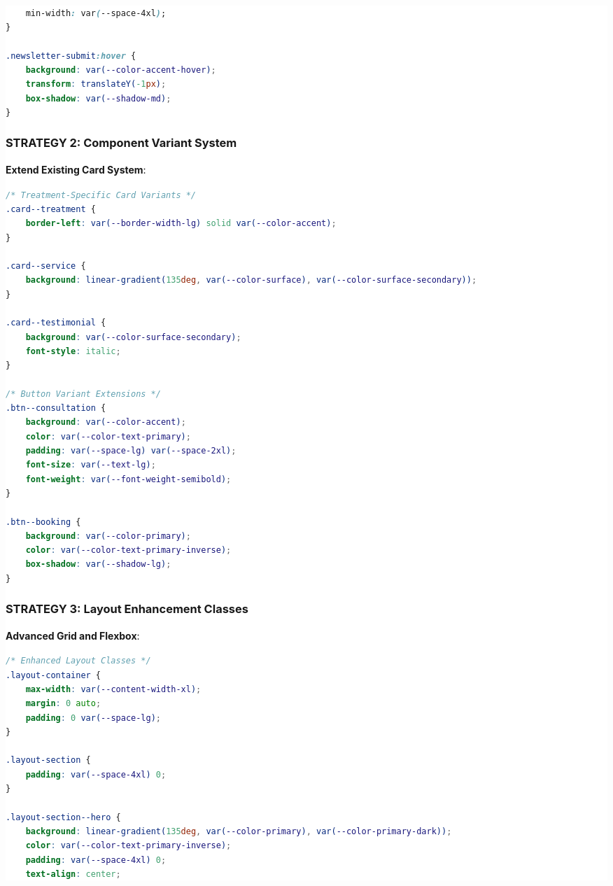 ```css
    min-width: var(--space-4xl);
}

.newsletter-submit:hover {
    background: var(--color-accent-hover);
    transform: translateY(-1px);
    box-shadow: var(--shadow-md);
}
```

### **STRATEGY 2: Component Variant System**

**Extend Existing Card System**:
```css
/* Treatment-Specific Card Variants */
.card--treatment {
    border-left: var(--border-width-lg) solid var(--color-accent);
}

.card--service {
    background: linear-gradient(135deg, var(--color-surface), var(--color-surface-secondary));
}

.card--testimonial {
    background: var(--color-surface-secondary);
    font-style: italic;
}

/* Button Variant Extensions */
.btn--consultation {
    background: var(--color-accent);
    color: var(--color-text-primary);
    padding: var(--space-lg) var(--space-2xl);
    font-size: var(--text-lg);
    font-weight: var(--font-weight-semibold);
}

.btn--booking {
    background: var(--color-primary);
    color: var(--color-text-primary-inverse);
    box-shadow: var(--shadow-lg);
}
```

### **STRATEGY 3: Layout Enhancement Classes**

**Advanced Grid and Flexbox**:
```css
/* Enhanced Layout Classes */
.layout-container {
    max-width: var(--content-width-xl);
    margin: 0 auto;
    padding: 0 var(--space-lg);
}

.layout-section {
    padding: var(--space-4xl) 0;
}

.layout-section--hero {
    background: linear-gradient(135deg, var(--color-primary), var(--color-primary-dark));
    color: var(--color-text-primary-inverse);
    padding: var(--space-4xl) 0;
    text-align: center;
```